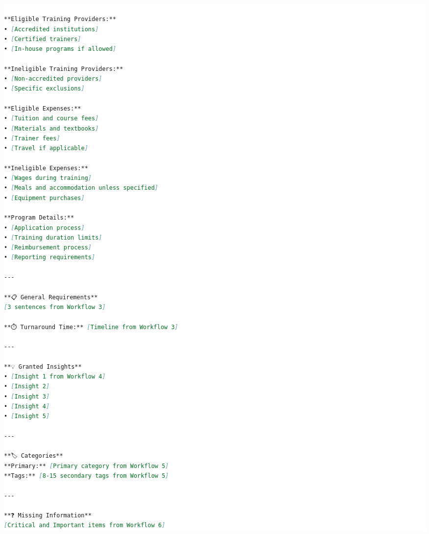 ```markdown

**Eligible Training Providers:**
• [Accredited institutions]
• [Certified trainers]
• [In-house programs if allowed]

**Ineligible Training Providers:**
• [Non-accredited providers]
• [Specific exclusions]

**Eligible Expenses:**
• [Tuition and course fees]
• [Materials and textbooks]
• [Trainer fees]
• [Travel if applicable]

**Ineligible Expenses:**
• [Wages during training]
• [Meals and accommodation unless specified]
• [Equipment purchases]

**Program Details:**
• [Application process]
• [Training duration limits]
• [Reimbursement process]
• [Reporting requirements]

---

**📋 General Requirements**
[3 sentences from Workflow 3]

**⏱️ Turnaround Time:** [Timeline from Workflow 3]

---

**💡 Granted Insights**
• [Insight 1 from Workflow 4]
• [Insight 2]
• [Insight 3]
• [Insight 4]
• [Insight 5]

---

**🏷️ Categories**
**Primary:** [Primary category from Workflow 5]
**Tags:** [8-15 secondary tags from Workflow 5]

---

**❓ Missing Information**
[Critical and Important items from Workflow 6]
```

